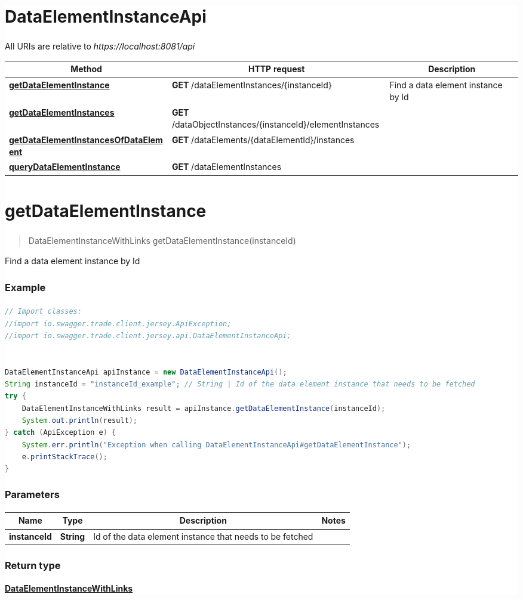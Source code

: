 # DataElementInstanceApi

All URIs are relative to *https://localhost:8081/api*

Method | HTTP request | Description
------------- | ------------- | -------------
[**getDataElementInstance**](DataElementInstanceApi.md#getDataElementInstance) | **GET** /dataElementInstances/{instanceId} | Find a data element instance by Id
[**getDataElementInstances**](DataElementInstanceApi.md#getDataElementInstances) | **GET** /dataObjectInstances/{instanceId}/elementInstances | 
[**getDataElementInstancesOfDataElement**](DataElementInstanceApi.md#getDataElementInstancesOfDataElement) | **GET** /dataElements/{dataElementId}/instances | 
[**queryDataElementInstance**](DataElementInstanceApi.md#queryDataElementInstance) | **GET** /dataElementInstances | 


<a name="getDataElementInstance"></a>
# **getDataElementInstance**
> DataElementInstanceWithLinks getDataElementInstance(instanceId)

Find a data element instance by Id

### Example
```java
// Import classes:
//import io.swagger.trade.client.jersey.ApiException;
//import io.swagger.trade.client.jersey.api.DataElementInstanceApi;


DataElementInstanceApi apiInstance = new DataElementInstanceApi();
String instanceId = "instanceId_example"; // String | Id of the data element instance that needs to be fetched
try {
    DataElementInstanceWithLinks result = apiInstance.getDataElementInstance(instanceId);
    System.out.println(result);
} catch (ApiException e) {
    System.err.println("Exception when calling DataElementInstanceApi#getDataElementInstance");
    e.printStackTrace();
}
```

### Parameters

Name | Type | Description  | Notes
------------- | ------------- | ------------- | -------------
 **instanceId** | **String**| Id of the data element instance that needs to be fetched |

### Return type

[**DataElementInstanceWithLinks**](DataElementInstanceWithLinks.md)
